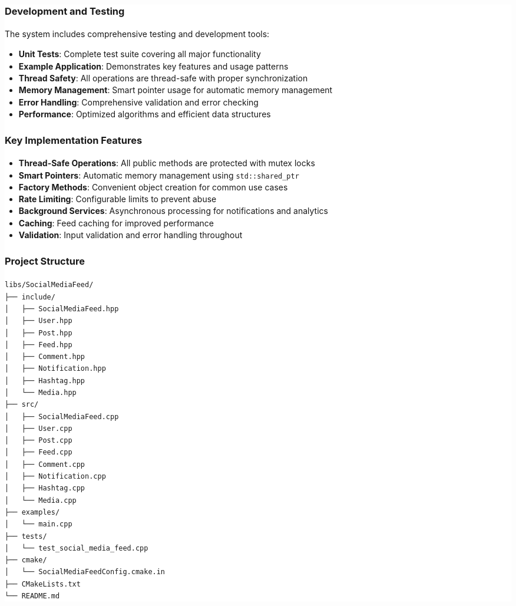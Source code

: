 ### Development and Testing

The system includes comprehensive testing and development tools:

- **Unit Tests**: Complete test suite covering all major functionality
- **Example Application**: Demonstrates key features and usage patterns
- **Thread Safety**: All operations are thread-safe with proper synchronization
- **Memory Management**: Smart pointer usage for automatic memory management
- **Error Handling**: Comprehensive validation and error checking
- **Performance**: Optimized algorithms and efficient data structures

### Key Implementation Features

- **Thread-Safe Operations**: All public methods are protected with mutex locks
- **Smart Pointers**: Automatic memory management using `std::shared_ptr`
- **Factory Methods**: Convenient object creation for common use cases
- **Rate Limiting**: Configurable limits to prevent abuse
- **Background Services**: Asynchronous processing for notifications and analytics
- **Caching**: Feed caching for improved performance
- **Validation**: Input validation and error handling throughout

### Project Structure
```
libs/SocialMediaFeed/
├── include/
│   ├── SocialMediaFeed.hpp
│   ├── User.hpp
│   ├── Post.hpp
│   ├── Feed.hpp
│   ├── Comment.hpp
│   ├── Notification.hpp
│   ├── Hashtag.hpp
│   └── Media.hpp
├── src/
│   ├── SocialMediaFeed.cpp
│   ├── User.cpp
│   ├── Post.cpp
│   ├── Feed.cpp
│   ├── Comment.cpp
│   ├── Notification.cpp
│   ├── Hashtag.cpp
│   └── Media.cpp
├── examples/
│   └── main.cpp
├── tests/
│   └── test_social_media_feed.cpp
├── cmake/
│   └── SocialMediaFeedConfig.cmake.in
├── CMakeLists.txt
└── README.md
```
